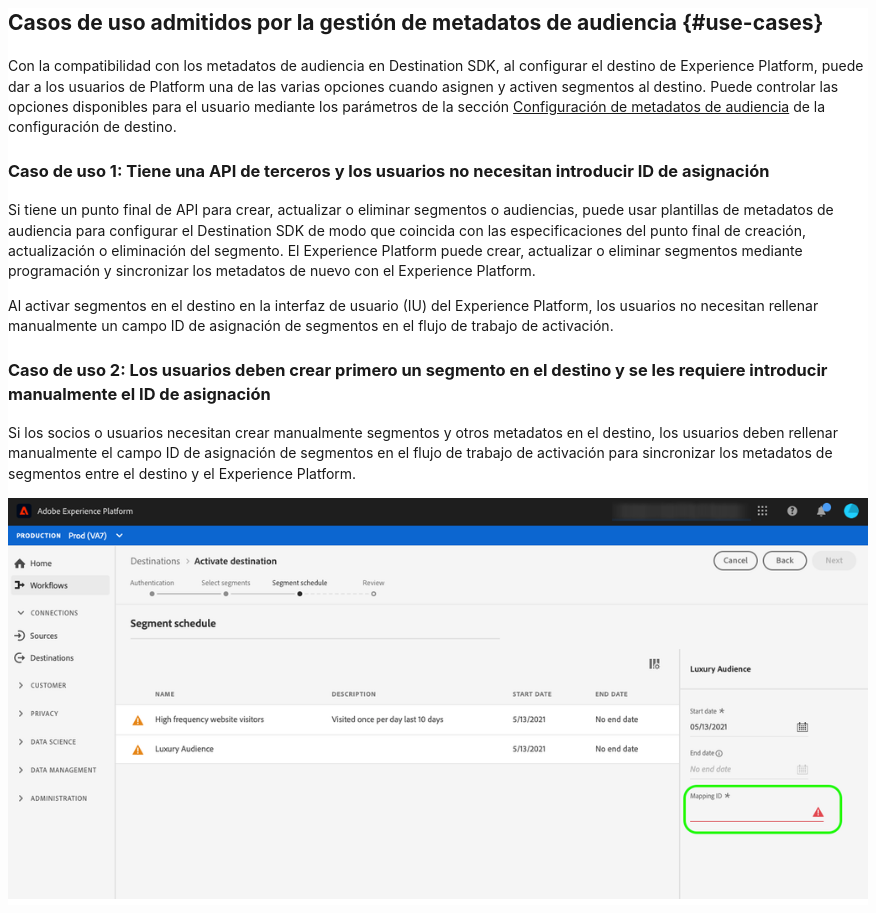 ## Casos de uso admitidos por la gestión de metadatos de audiencia {#use-cases}

Con la compatibilidad con los metadatos de audiencia en Destination SDK, al configurar el destino de Experience Platform, puede dar a los usuarios de Platform una de las varias opciones cuando asignen y activen segmentos al destino. Puede controlar las opciones disponibles para el usuario mediante los parámetros de la sección [Configuración de metadatos de audiencia](../functionality/destination-configuration/audience-metadata-configuration.md) de la configuración de destino.

### Caso de uso 1: Tiene una API de terceros y los usuarios no necesitan introducir ID de asignación

Si tiene un punto final de API para crear, actualizar o eliminar segmentos o audiencias, puede usar plantillas de metadatos de audiencia para configurar el Destination SDK de modo que coincida con las especificaciones del punto final de creación, actualización o eliminación del segmento. El Experience Platform puede crear, actualizar o eliminar segmentos mediante programación y sincronizar los metadatos de nuevo con el Experience Platform.

Al activar segmentos en el destino en la interfaz de usuario (IU) del Experience Platform, los usuarios no necesitan rellenar manualmente un campo ID de asignación de segmentos en el flujo de trabajo de activación.

### Caso de uso 2: Los usuarios deben crear primero un segmento en el destino y se les requiere introducir manualmente el ID de asignación

Si los socios o usuarios necesitan crear manualmente segmentos y otros metadatos en el destino, los usuarios deben rellenar manualmente el campo ID de asignación de segmentos en el flujo de trabajo de activación para sincronizar los metadatos de segmentos entre el destino y el Experience Platform.

![ID de asignación de entrada](../assets/functionality/input-mapping-id.png)
